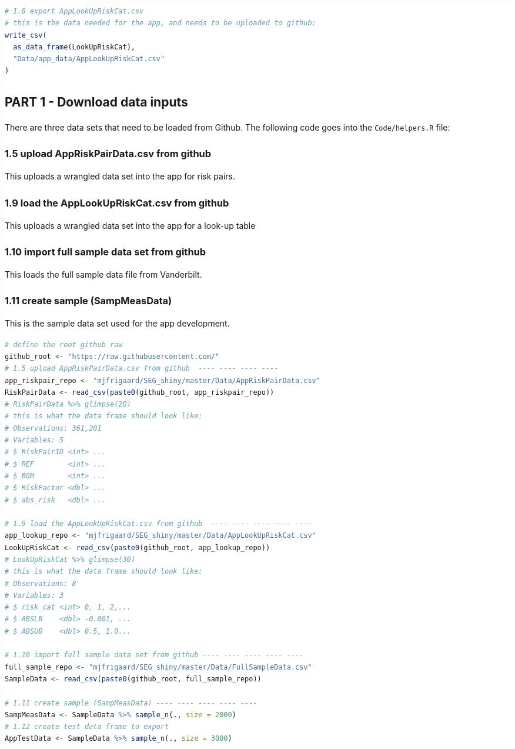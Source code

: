 ``` r
# 1.8 export AppLookUpRiskCat.csv
# this is the data needed for the app, and needs to be uploaded to github:
write_csv(
  as_data_frame(LookUpRiskCat),
  "Data/app_data/AppLookUpRiskCat.csv"
)
```

## PART 1 - Download data inputs

There are three data sets that need to be loaded from Github. The
following code goes into the `Code/helpers.R` file:

### 1.5 upload AppRiskPairData.csv from github

This uploads a wrangled data set into the app for risk pairs.

### 1.9 load the AppLookUpRiskCat.csv from github

This uploads a wrangled data set into the app for a look-up table

### 1.10 import full sample data set from github

This loads the full sample data file from Vanderbilt.

### 1.11 create sample (SampMeasData)

This is the sample data set used for the app development.

``` r
# define the root github raw
github_root <- "https://raw.githubusercontent.com/"
# 1.5 upload AppRiskPairData.csv from github  ---- ---- ---- ----
app_riskpair_repo <- "mjfrigaard/SEG_shiny/master/Data/AppRiskPairData.csv"
RiskPairData <- read_csv(paste0(github_root, app_riskpair_repo))
# RiskPairData %>% glimpse(20)
# this is what the data frame should look like:
# Observations: 361,201
# Variables: 5
# $ RiskPairID <int> ...
# $ REF        <int> ...
# $ BGM        <int> ...
# $ RiskFactor <dbl> ...
# $ abs_risk   <dbl> ...

# 1.9 load the AppLookUpRiskCat.csv from github  ---- ---- ---- ---- ----
app_lookup_repo <- "mjfrigaard/SEG_shiny/master/Data/AppLookUpRiskCat.csv"
LookUpRiskCat <- read_csv(paste0(github_root, app_lookup_repo))
# LookUpRiskCat %>% glimpse(30)
# this is what the data frame should look like:
# Observations: 8
# Variables: 3
# $ risk_cat <int> 0, 1, 2,...
# $ ABSLB    <dbl> -0.001, ...
# $ ABSUB    <dbl> 0.5, 1.0...

# 1.10 import full sample data set from github ---- ---- ---- ---- ----
full_sample_repo <- "mjfrigaard/SEG_shiny/master/Data/FullSampleData.csv"
SampleData <- read_csv(paste0(github_root, full_sample_repo))

# 1.11 create sample (SampMeasData) ---- ---- ---- ---- ----
SampMeasData <- SampleData %>% sample_n(., size = 2000)
# 1.12 create test data frame to export
AppTestData <- SampleData %>% sample_n(., size = 3000)
```